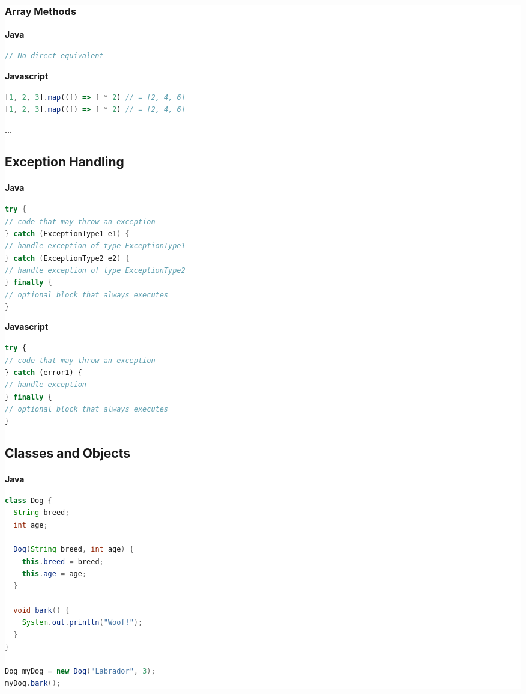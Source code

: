 ### Array Methods

**Java**
```java
// No direct equivalent
```

**Javascript**
```javascript
[1, 2, 3].map((f) => f * 2) // = [2, 4, 6]
[1, 2, 3].map((f) => f * 2) // = [2, 4, 6]
```
...

## Exception Handling

**Java**
```java
try {
// code that may throw an exception
} catch (ExceptionType1 e1) {
// handle exception of type ExceptionType1
} catch (ExceptionType2 e2) {
// handle exception of type ExceptionType2
} finally {
// optional block that always executes
}
```

**Javascript**
```javascript
try {
// code that may throw an exception
} catch (error1) {
// handle exception
} finally {
// optional block that always executes
}
```

## Classes and Objects

**Java**
```java
class Dog {
  String breed;
  int age;

  Dog(String breed, int age) {
    this.breed = breed;
    this.age = age;
  }

  void bark() {
    System.out.println("Woof!");
  }
}

Dog myDog = new Dog("Labrador", 3);
myDog.bark();
```
